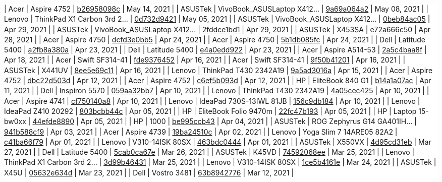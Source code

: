 | Acer          | Aspire 4752                 | [b26958098c](https://linux-hardware.org/?probe=b26958098c) | May 14, 2021 |
| ASUSTek       | VivoBook_ASUSLaptop X412... | [9a69a064a2](https://linux-hardware.org/?probe=9a69a064a2) | May 08, 2021 |
| Lenovo        | ThinkPad X1 Carbon 3rd 2... | [0d732d9421](https://linux-hardware.org/?probe=0d732d9421) | May 05, 2021 |
| ASUSTek       | VivoBook_ASUSLaptop X412... | [0beb84ac05](https://linux-hardware.org/?probe=0beb84ac05) | Apr 29, 2021 |
| ASUSTek       | VivoBook_ASUSLaptop X412... | [2fddce1bd1](https://linux-hardware.org/?probe=2fddce1bd1) | Apr 29, 2021 |
| ASUSTek       | X453SA                      | [e72a666c50](https://linux-hardware.org/?probe=e72a666c50) | Apr 28, 2021 |
| Acer          | Aspire 4750                 | [dcfd3e0bb5](https://linux-hardware.org/?probe=dcfd3e0bb5) | Apr 24, 2021 |
| Acer          | Aspire 4750                 | [5b1db085fc](https://linux-hardware.org/?probe=5b1db085fc) | Apr 24, 2021 |
| Dell          | Latitude 5400               | [a2fb8a380a](https://linux-hardware.org/?probe=a2fb8a380a) | Apr 23, 2021 |
| Dell          | Latitude 5400               | [e4a0edd922](https://linux-hardware.org/?probe=e4a0edd922) | Apr 23, 2021 |
| Acer          | Aspire A514-53              | [2a5c4baa8f](https://linux-hardware.org/?probe=2a5c4baa8f) | Apr 18, 2021 |
| Acer          | Swift SF314-41              | [fde9376452](https://linux-hardware.org/?probe=fde9376452) | Apr 16, 2021 |
| Acer          | Swift SF314-41              | [9f50b41201](https://linux-hardware.org/?probe=9f50b41201) | Apr 16, 2021 |
| ASUSTek       | X441UV                      | [8ee5e69c11](https://linux-hardware.org/?probe=8ee5e69c11) | Apr 16, 2021 |
| Lenovo        | ThinkPad T430 2342A19       | [9a5ad3016a](https://linux-hardware.org/?probe=9a5ad3016a) | Apr 15, 2021 |
| Acer          | Aspire 4752                 | [dbc22d503d](https://linux-hardware.org/?probe=dbc22d503d) | Apr 12, 2021 |
| Acer          | Aspire 4752                 | [c6ef5b093d](https://linux-hardware.org/?probe=c6ef5b093d) | Apr 12, 2021 |
| HP            | EliteBook 840 G1            | [b14a1a07ac](https://linux-hardware.org/?probe=b14a1a07ac) | Apr 11, 2021 |
| Dell          | Inspiron 5570               | [059aa32bb7](https://linux-hardware.org/?probe=059aa32bb7) | Apr 10, 2021 |
| Lenovo        | ThinkPad T430 2342A19       | [4a05cec425](https://linux-hardware.org/?probe=4a05cec425) | Apr 10, 2021 |
| Acer          | Aspire 4741                 | [cf750140a8](https://linux-hardware.org/?probe=cf750140a8) | Apr 10, 2021 |
| Lenovo        | IdeaPad 730S-13IWL 81JB     | [156c9db184](https://linux-hardware.org/?probe=156c9db184) | Apr 10, 2021 |
| Lenovo        | IdeaPad Z410 20292          | [803bcbb44c](https://linux-hardware.org/?probe=803bcbb44c) | Apr 05, 2021 |
| HP            | EliteBook Folio 9470m       | [22fc47b193](https://linux-hardware.org/?probe=22fc47b193) | Apr 05, 2021 |
| HP            | Laptop 15-bw0xx             | [44efde8890](https://linux-hardware.org/?probe=44efde8890) | Apr 05, 2021 |
| HP            | 1000                        | [be995ccb43](https://linux-hardware.org/?probe=be995ccb43) | Apr 04, 2021 |
| ASUSTek       | ROG Zephyrus G14 GA401IH... | [941b588cf9](https://linux-hardware.org/?probe=941b588cf9) | Apr 03, 2021 |
| Acer          | Aspire 4739                 | [19ba24510c](https://linux-hardware.org/?probe=19ba24510c) | Apr 02, 2021 |
| Lenovo        | Yoga Slim 7 14ARE05 82A2    | [c41ba66f79](https://linux-hardware.org/?probe=c41ba66f79) | Apr 01, 2021 |
| Lenovo        | V310-14ISK 80SX             | [463bdc0444](https://linux-hardware.org/?probe=463bdc0444) | Apr 01, 2021 |
| ASUSTek       | X550VX                      | [4d95cd31eb](https://linux-hardware.org/?probe=4d95cd31eb) | Mar 27, 2021 |
| Dell          | Latitude 5400               | [5cab0ca67e](https://linux-hardware.org/?probe=5cab0ca67e) | Mar 26, 2021 |
| ASUSTek       | K45VD                       | [74592068ee](https://linux-hardware.org/?probe=74592068ee) | Mar 25, 2021 |
| Lenovo        | ThinkPad X1 Carbon 3rd 2... | [3d99b46431](https://linux-hardware.org/?probe=3d99b46431) | Mar 25, 2021 |
| Lenovo        | V310-14ISK 80SX             | [1ce5b4161e](https://linux-hardware.org/?probe=1ce5b4161e) | Mar 24, 2021 |
| ASUSTek       | X45U                        | [05632e634d](https://linux-hardware.org/?probe=05632e634d) | Mar 23, 2021 |
| Dell          | Vostro 3481                 | [63b8942776](https://linux-hardware.org/?probe=63b8942776) | Mar 12, 2021 |